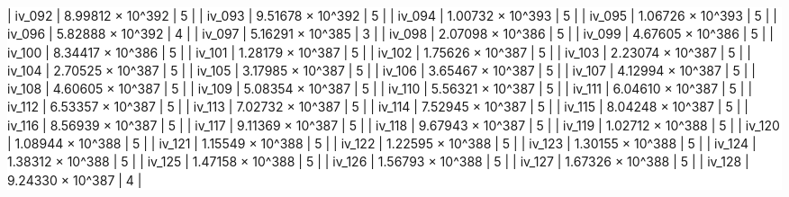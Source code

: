 | iv_092 | 8.99812 × 10^392 | 5 |
| iv_093 | 9.51678 × 10^392 | 5 |
| iv_094 | 1.00732 × 10^393 | 5 |
| iv_095 | 1.06726 × 10^393 | 5 |
| iv_096 | 5.82888 × 10^392 | 4 |
| iv_097 | 5.16291 × 10^385 | 3 |
| iv_098 | 2.07098 × 10^386 | 5 |
| iv_099 | 4.67605 × 10^386 | 5 |
| iv_100 | 8.34417 × 10^386 | 5 |
| iv_101 | 1.28179 × 10^387 | 5 |
| iv_102 | 1.75626 × 10^387 | 5 |
| iv_103 | 2.23074 × 10^387 | 5 |
| iv_104 | 2.70525 × 10^387 | 5 |
| iv_105 | 3.17985 × 10^387 | 5 |
| iv_106 | 3.65467 × 10^387 | 5 |
| iv_107 | 4.12994 × 10^387 | 5 |
| iv_108 | 4.60605 × 10^387 | 5 |
| iv_109 | 5.08354 × 10^387 | 5 |
| iv_110 | 5.56321 × 10^387 | 5 |
| iv_111 | 6.04610 × 10^387 | 5 |
| iv_112 | 6.53357 × 10^387 | 5 |
| iv_113 | 7.02732 × 10^387 | 5 |
| iv_114 | 7.52945 × 10^387 | 5 |
| iv_115 | 8.04248 × 10^387 | 5 |
| iv_116 | 8.56939 × 10^387 | 5 |
| iv_117 | 9.11369 × 10^387 | 5 |
| iv_118 | 9.67943 × 10^387 | 5 |
| iv_119 | 1.02712 × 10^388 | 5 |
| iv_120 | 1.08944 × 10^388 | 5 |
| iv_121 | 1.15549 × 10^388 | 5 |
| iv_122 | 1.22595 × 10^388 | 5 |
| iv_123 | 1.30155 × 10^388 | 5 |
| iv_124 | 1.38312 × 10^388 | 5 |
| iv_125 | 1.47158 × 10^388 | 5 |
| iv_126 | 1.56793 × 10^388 | 5 |
| iv_127 | 1.67326 × 10^388 | 5 |
| iv_128 | 9.24330 × 10^387 | 4 |